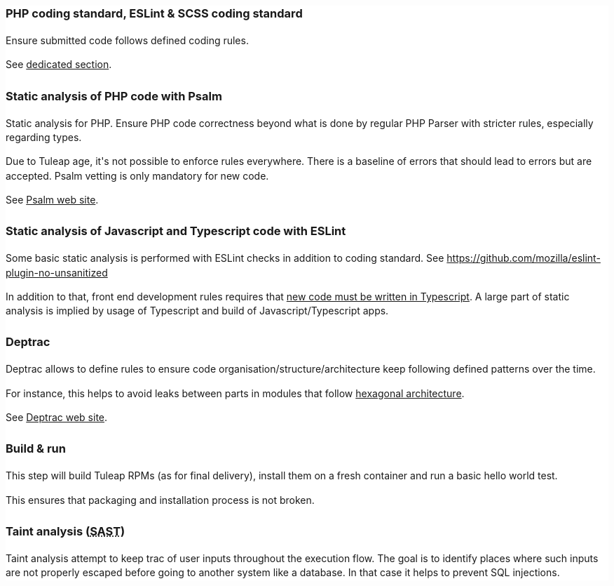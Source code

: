 ### PHP coding standard, ESLint & SCSS coding standard

Ensure submitted code follows defined coding rules.

See [dedicated section](./coding-standards.md).

### Static analysis of PHP code with Psalm

Static analysis for PHP. Ensure PHP code correctness beyond what is done by regular PHP Parser
with stricter rules, especially regarding types.

Due to Tuleap age, it's not possible to enforce rules everywhere. There is a baseline of errors that should
lead to errors but are accepted. Psalm vetting is only mandatory for new code.

See [Psalm web site](https://psalm.dev/).

### Static analysis of Javascript and Typescript code with ESLint

Some basic static analysis is performed with ESLint checks in addition to coding standard. See https://github.com/mozilla/eslint-plugin-no-unsanitized

In addition to that, front end development rules requires that [new code must be written in Typescript](./front-end/javascript.md). A large part
of static analysis is implied by usage of Typescript and build of Javascript/Typescript apps.

### Deptrac

Deptrac allows to define rules to ensure code organisation/structure/architecture keep following defined
patterns over the time.

For instance, this helps to avoid leaks between parts in modules that follow [hexagonal architecture](https://en.wikipedia.org/wiki/Hexagonal_architecture_(software)).

See [Deptrac web site](https://qossmic.github.io/deptrac/).

### Build & run

This step will build Tuleap RPMs (as for final delivery), install them on a fresh container and run a basic
hello world test.

This ensures that packaging and installation process is not broken.

### Taint analysis (<abbr title="Static Application Security Testing">SAST</abbr>)

Taint analysis attempt to keep trac of user inputs throughout the execution flow. The goal is to identify places
where such inputs are not properly escaped before going to another system like a database. In that case it
helps to prevent SQL injections.

